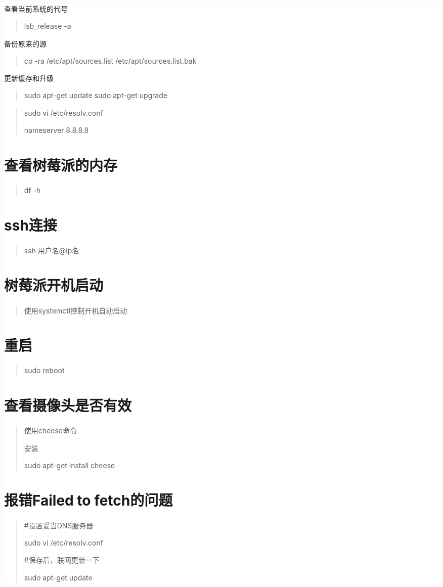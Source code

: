 查看当前系统的代号

> lsb_release -a 

备份原来的源

> cp -ra /etc/apt/sources.list /etc/apt/sources.list.bak

更新缓存和升级

> sudo apt-get update
> sudo apt-get upgrade

> sudo vi /etc/resolv.conf
>
> nameserver 8.8.8.8

# 查看树莓派的内存

> df -h

# ssh连接

> ssh  用户名@ip名

# 树莓派开机启动

> 使用systemctl控制开机自动启动

# 重启

> sudo reboot

# 查看摄像头是否有效

> 使用cheese命令
>
> 安装
>
> sudo apt-get install cheese

# 报错Failed to fetch的问题

>  #设置妥当DNS服务器 
>
> sudo vi /etc/resolv.conf 
>
> #保存后，联网更新一下 
>
> sudo apt-get update
